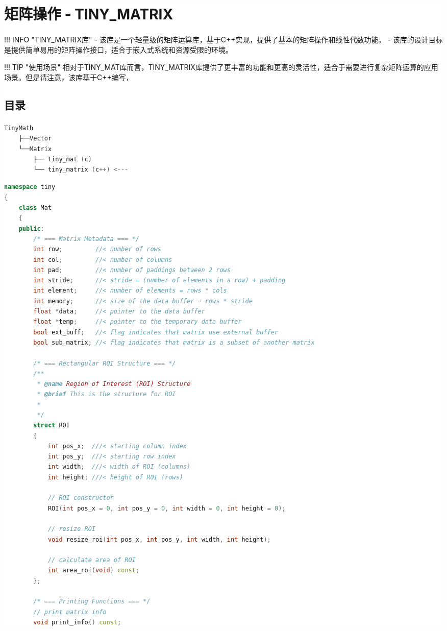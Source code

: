 # 矩阵操作 - TINY_MATRIX

!!! INFO "TINY_MATRIX库"
    - 该库是一个轻量级的矩阵运算库，基于C++实现，提供了基本的矩阵操作和线性代数功能。
    - 该库的设计目标是提供简单易用的矩阵操作接口，适合于嵌入式系统和资源受限的环境。

!!! TIP "使用场景"
    相对于TINY_MAT库而言，TINY_MATRIX库提供了更丰富的功能和更高的灵活性，适合于需要进行复杂矩阵运算的应用场景。但是请注意，该库基于C++编写，

## 目录

```c
TinyMath
    ├──Vector
    └──Matrix
        ├── tiny_mat (c)
        └── tiny_matrix (c++) <---
```

```cpp
namespace tiny
{
    class Mat
    {
    public:
        /* === Matrix Metadata === */
        int row;         //< number of rows
        int col;         //< number of columns
        int pad;         //< number of paddings between 2 rows
        int stride;      //< stride = (number of elements in a row) + padding
        int element;     //< number of elements = rows * cols
        int memory;      //< size of the data buffer = rows * stride
        float *data;     //< pointer to the data buffer
        float *temp;     //< pointer to the temporary data buffer
        bool ext_buff;   //< flag indicates that matrix use external buffer
        bool sub_matrix; //< flag indicates that matrix is a subset of another matrix

        /* === Rectangular ROI Structure === */
        /**
         * @name Region of Interest (ROI) Structure
         * @brief This is the structure for ROI
         * 
         */
        struct ROI
        {
            int pos_x;  ///< starting column index
            int pos_y;  ///< starting row index
            int width;  ///< width of ROI (columns)
            int height; ///< height of ROI (rows)

            // ROI constructor
            ROI(int pos_x = 0, int pos_y = 0, int width = 0, int height = 0);

            // resize ROI
            void resize_roi(int pos_x, int pos_y, int width, int height);

            // calculate area of ROI
            int area_roi(void) const;
        };
        
        /* === Printing Functions === */
        // print matrix info
        void print_info() const;

```